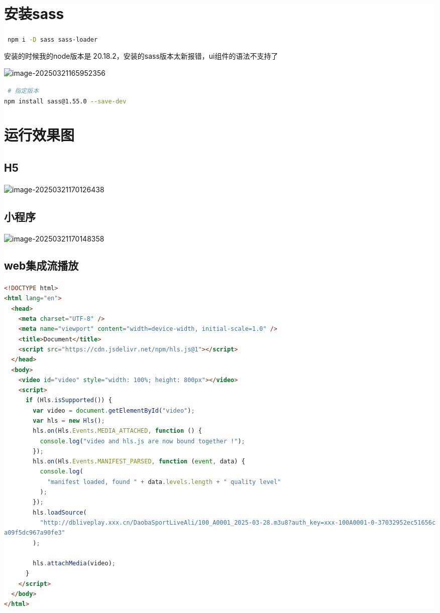 # 安装sass

```bash
 npm i -D sass sass-loader
```

安装的时候我的node版本是 20.18.2，安装的sass版本太新报错，ui组件的语法不支持了

![image-20250321165952356](https://cdn.jsdelivr.net/gh/RonHaiT/Image-hosting/image-20250321165952356.png)

```bash
 # 指定版本
npm install sass@1.55.0 --save-dev
```

# 运行效果图

## H5

![image-20250321170126438](https://cdn.jsdelivr.net/gh/RonHaiT/Image-hosting/image-20250321170126438.png)

## 小程序

![image-20250321170148358](https://cdn.jsdelivr.net/gh/RonHaiT/Image-hosting/image-20250321170148358.png)

## web集成流播放

```html
<!DOCTYPE html>
<html lang="en">
  <head>
    <meta charset="UTF-8" />
    <meta name="viewport" content="width=device-width, initial-scale=1.0" />
    <title>Document</title>
    <script src="https://cdn.jsdelivr.net/npm/hls.js@1"></script>
  </head>
  <body>
    <video id="video" style="width: 100%; height: 800px"></video>
    <script>
      if (Hls.isSupported()) {
        var video = document.getElementById("video");
        var hls = new Hls();
        hls.on(Hls.Events.MEDIA_ATTACHED, function () {
          console.log("video and hls.js are now bound together !");
        });
        hls.on(Hls.Events.MANIFEST_PARSED, function (event, data) {
          console.log(
            "manifest loaded, found " + data.levels.length + " quality level"
          );
        });
        hls.loadSource(
          "http://dbliveplay.xxx.cn/DaobaSportLiveAli/100_A0001_2025-03-28.m3u8?auth_key=xxx-100A0001-0-37032952ec51656ca09f5dc967a90fe3"
        );

        hls.attachMedia(video);
      }
    </script>
  </body>
</html>
```
